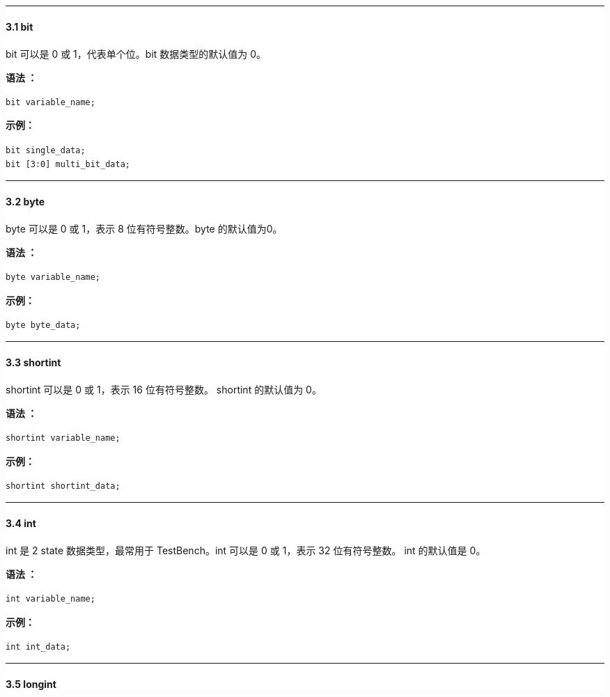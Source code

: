        

---


#### 3.1 bit

bit 可以是 0 或 1，代表单个位。bit 数据类型的默认值为 0。

****语法 ：****   

`bit variable_name;`  

****示例：****

 `bit single_data;`        
`bit [3:0] multi_bit_data;`    

---

#### 3.2 byte

byte 可以是 0 或 1，表示 8 位有符号整数。byte 的默认值为0。

****语法 ：****   

`byte variable_name;`  

****示例：****

 `byte byte_data;`   

---

#### 3.3 shortint 

shortint 可以是 0 或 1，表示 16 位有符号整数。 shortint 的默认值为 0。

****语法 ：****   

`shortint variable_name;`  

****示例：****

 `shortint shortint_data;`

---

#### 3.4 int 

int 是 2 state 数据类型，最常用于 TestBench。int 可以是 0 或 1，表示 32 位有符号整数。 int 的默认值是 0。

****语法 ：****   

`int variable_name;`  

****示例：****

 `int int_data;`

---

#### 3.5 longint 
